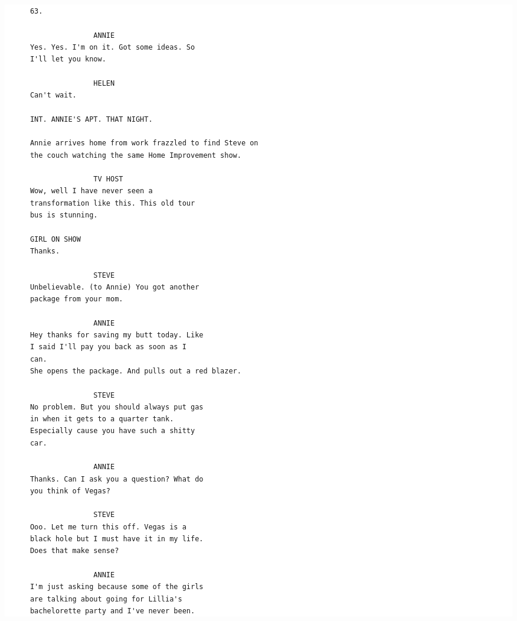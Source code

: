                          

                         

                         

                         

          63.

                         ANNIE
          Yes. Yes. I'm on it. Got some ideas. So
          I'll let you know.

                         HELEN
          Can't wait.

          INT. ANNIE'S APT. THAT NIGHT.

          Annie arrives home from work frazzled to find Steve on
          the couch watching the same Home Improvement show.

                         TV HOST
          Wow, well I have never seen a
          transformation like this. This old tour
          bus is stunning.

          GIRL ON SHOW
          Thanks.

                         STEVE
          Unbelievable. (to Annie) You got another
          package from your mom.

                         ANNIE
          Hey thanks for saving my butt today. Like
          I said I'll pay you back as soon as I
          can.
          She opens the package. And pulls out a red blazer.

                         STEVE
          No problem. But you should always put gas
          in when it gets to a quarter tank.
          Especially cause you have such a shitty
          car.

                         ANNIE
          Thanks. Can I ask you a question? What do
          you think of Vegas?

                         STEVE
          Ooo. Let me turn this off. Vegas is a
          black hole but I must have it in my life.
          Does that make sense?

                         ANNIE
          I'm just asking because some of the girls
          are talking about going for Lillia's
          bachelorette party and I've never been.

                         